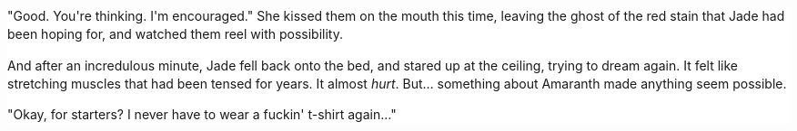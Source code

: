 "Good. You're thinking. I'm encouraged." She kissed them on the mouth this time, leaving the ghost of the red stain that Jade had been hoping for, and watched them reel with possibility. 

And after an incredulous minute, Jade fell back onto the bed, and stared up at the ceiling, trying to dream again. It felt like stretching muscles that had been tensed for years. It almost _hurt_. But… something about Amaranth made anything seem possible.

"Okay, for starters? I never have to wear a fuckin' t-shirt again…"
